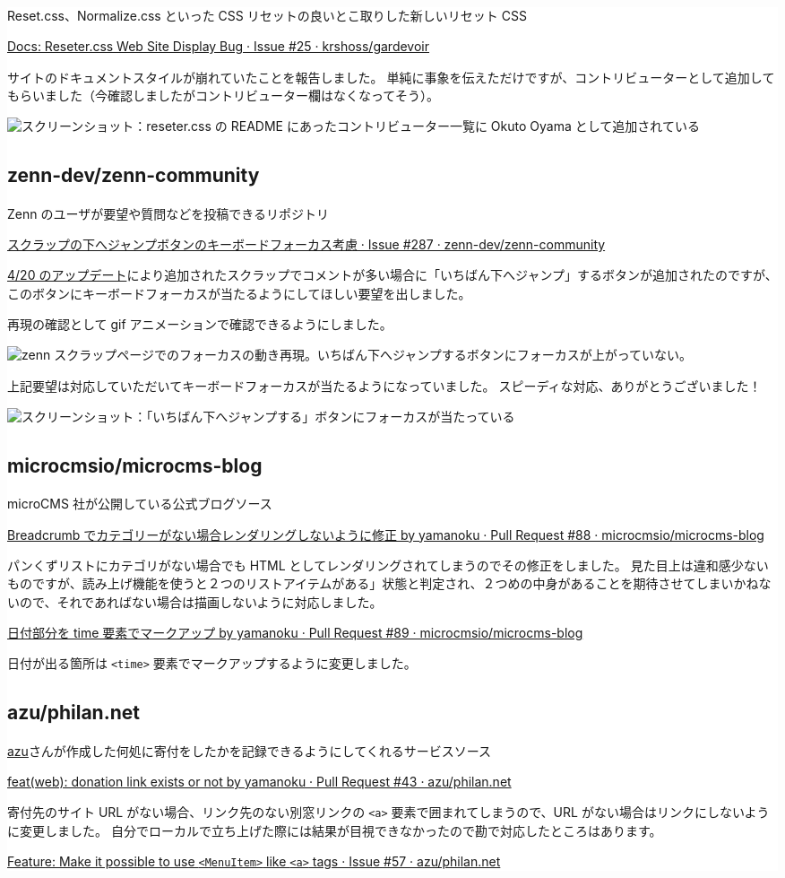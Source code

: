 Reset.css、Normalize.css といった CSS リセットの良いとこ取りした新しいリセット CSS

[Docs: Reseter.css Web Site Display Bug · Issue #25 · krshoss/gardevoir](https://github.com/krshoss/gardevoir/issues/25)

サイトのドキュメントスタイルが崩れていたことを報告しました。
単純に事象を伝えただけですが、コントリビューターとして追加してもらいました（今確認しましたがコントリビューター欄はなくなってそう）。

![スクリーンショット：reseter.css の README にあったコントリビューター一覧に Okuto Oyama として追加されている](https://i.gyazo.com/12c0d5f3c39f8c006513ab263ec90e9c.png)

## zenn-dev/zenn-community

Zenn のユーザが要望や質問などを投稿できるリポジトリ

[スクラップの下へジャンプボタンのキーボードフォーカス考慮 · Issue #287 · zenn-dev/zenn-community](https://github.com/zenn-dev/zenn-community/issues/287)

[4/20 のアップデート](https://zenn.dev/changelog#20210420)により追加されたスクラップでコメントが多い場合に「いちばん下へジャンプ」するボタンが追加されたのですが、このボタンにキーボードフォーカスが当たるようにしてほしい要望を出しました。

再現の確認として gif アニメーションで確認できるようにしました。

![zenn スクラップページでのフォーカスの動き再現。いちばん下へジャンプするボタンにフォーカスが上がっていない。](https://i.gyazo.com/32dc1c28094bc449aa64b4afdf9f454a.gif)

上記要望は対応していただいてキーボードフォーカスが当たるようになっていました。
スピーディな対応、ありがとうございました！

![スクリーンショット：「いちばん下へジャンプする」ボタンにフォーカスが当たっている](https://i.gyazo.com/57af09f2160b2e761e4f962a070c468f.png)

## microcmsio/microcms-blog

microCMS 社が公開している公式ブログソース

[Breadcrumb でカテゴリーがない場合レンダリングしないように修正 by yamanoku · Pull Request #88 · microcmsio/microcms-blog](https://github.com/microcmsio/microcms-blog/pull/88)

パンくずリストにカテゴリがない場合でも HTML としてレンダリングされてしまうのでその修正をしました。
見た目上は違和感少ないものですが、読み上げ機能を使うと２つのリストアイテムがある」状態と判定され、２つめの中身があることを期待させてしまいかねないので、それであればない場合は描画しないように対応しました。

[日付部分を time 要素でマークアップ by yamanoku · Pull Request #89 · microcmsio/microcms-blog](https://github.com/microcmsio/microcms-blog/pull/89)

日付が出る箇所は `<time>` 要素でマークアップするように変更しました。

## azu/philan.net

[azu](https://twitter.com/azu_re)さんが作成した何処に寄付をしたかを記録できるようにしてくれるサービスソース

[feat(web): donation link exists or not by yamanoku · Pull Request #43 · azu/philan.net](https://github.com/azu/philan.net/pull/43)

寄付先のサイト URL がない場合、リンク先のない別窓リンクの `<a>` 要素で囲まれてしまうので、URL がない場合はリンクにしないように変更しました。
自分でローカルで立ち上げた際には結果が目視できなかったので勘で対応したところはあります。

[Feature: Make it possible to use `<MenuItem>` like `<a>` tags · Issue #57 · azu/philan.net](https://github.com/azu/philan.net/issues/57)
